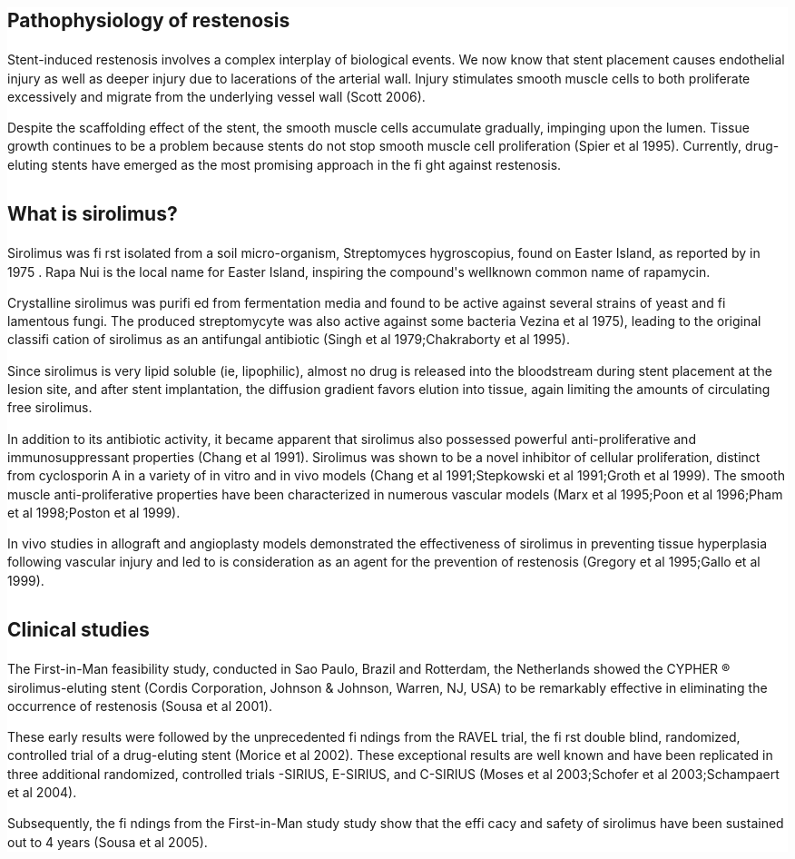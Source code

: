 
## Pathophysiology of restenosis

Stent-induced restenosis involves a complex interplay of biological events. We now know that stent placement causes endothelial injury as well as deeper injury due to lacerations of the arterial wall. Injury stimulates smooth muscle cells to both proliferate excessively and migrate from the underlying vessel wall (Scott 2006).

Despite the scaffolding effect of the stent, the smooth muscle cells accumulate gradually, impinging upon the lumen. Tissue growth continues to be a problem because stents do not stop smooth muscle cell proliferation (Spier et al 1995). Currently, drug-eluting stents have emerged as the most promising approach in the fi ght against restenosis.


## What is sirolimus?

Sirolimus was fi rst isolated from a soil micro-organism, Streptomyces hygroscopius, found on Easter Island, as reported by in 1975 . Rapa Nui is the local name for Easter Island, inspiring the compound's wellknown common name of rapamycin.

Crystalline sirolimus was purifi ed from fermentation media and found to be active against several strains of yeast and fi lamentous fungi. The produced streptomycyte was also active against some bacteria Vezina et al 1975), leading to the original classifi cation of sirolimus as an antifungal antibiotic (Singh et al 1979;Chakraborty et al 1995).

Since sirolimus is very lipid soluble (ie, lipophilic), almost no drug is released into the bloodstream during stent placement at the lesion site, and after stent implantation, the diffusion gradient favors elution into tissue, again limiting the amounts of circulating free sirolimus.

In addition to its antibiotic activity, it became apparent that sirolimus also possessed powerful anti-proliferative and immunosuppressant properties (Chang et al 1991). Sirolimus was shown to be a novel inhibitor of cellular proliferation, distinct from cyclosporin A in a variety of in vitro and in vivo models (Chang et al 1991;Stepkowski et al 1991;Groth et al 1999). The smooth muscle anti-proliferative properties have been characterized in numerous vascular models (Marx et al 1995;Poon et al 1996;Pham et al 1998;Poston et al 1999).

In vivo studies in allograft and angioplasty models demonstrated the effectiveness of sirolimus in preventing tissue hyperplasia following vascular injury and led to is consideration as an agent for the prevention of restenosis (Gregory et al 1995;Gallo et al 1999).


## Clinical studies

The First-in-Man feasibility study, conducted in Sao Paulo, Brazil and Rotterdam, the Netherlands showed the CYPHER ® sirolimus-eluting stent (Cordis Corporation, Johnson & Johnson, Warren, NJ, USA) to be remarkably effective in eliminating the occurrence of restenosis (Sousa et al 2001).

These early results were followed by the unprecedented fi ndings from the RAVEL trial, the fi rst double blind, randomized, controlled trial of a drug-eluting stent (Morice et al 2002). These exceptional results are well known and have been replicated in three additional randomized, controlled trials -SIRIUS, E-SIRIUS, and C-SIRIUS (Moses et al 2003;Schofer et al 2003;Schampaert et al 2004).

Subsequently, the fi ndings from the First-in-Man study study show that the effi cacy and safety of sirolimus have been sustained out to 4 years (Sousa et al 2005).
